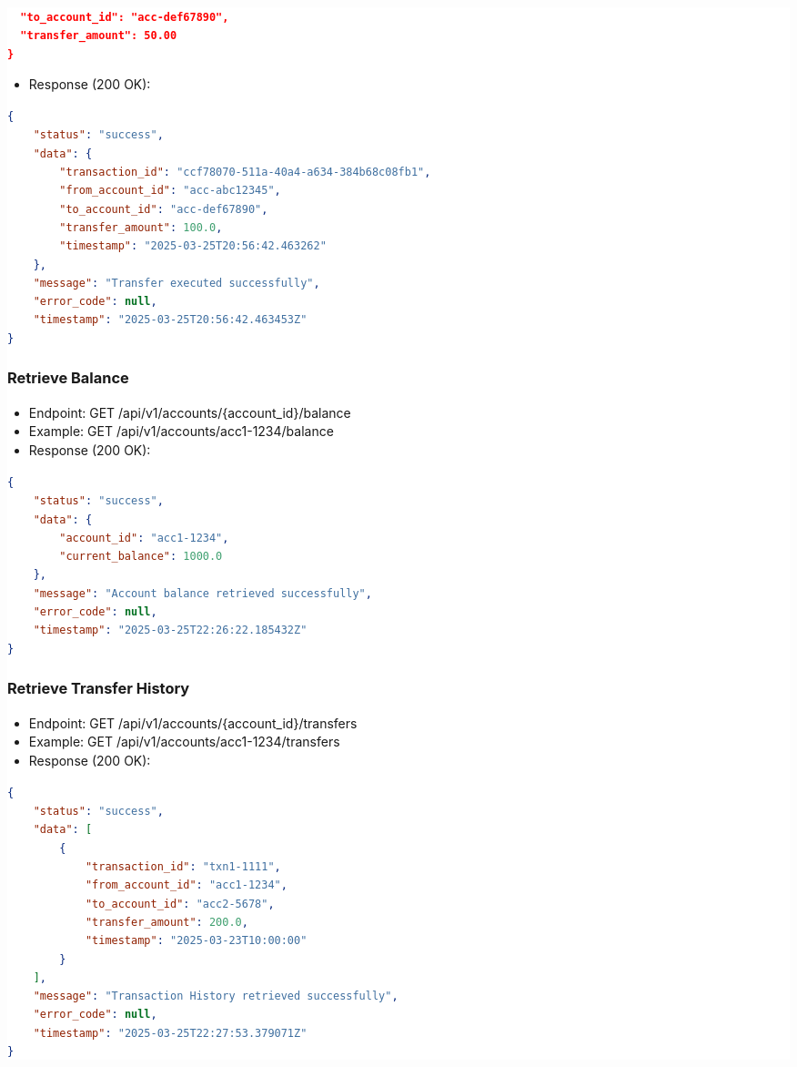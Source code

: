 ```json
  "to_account_id": "acc-def67890",
  "transfer_amount": 50.00
}
````
- Response (200 OK):
```json
{
    "status": "success",
    "data": {
        "transaction_id": "ccf78070-511a-40a4-a634-384b68c08fb1",
        "from_account_id": "acc-abc12345",
        "to_account_id": "acc-def67890",
        "transfer_amount": 100.0,
        "timestamp": "2025-03-25T20:56:42.463262"
    },
    "message": "Transfer executed successfully",
    "error_code": null,
    "timestamp": "2025-03-25T20:56:42.463453Z"
}
````
### Retrieve Balance
- Endpoint: GET /api/v1/accounts/{account_id}/balance
- Example: GET /api/v1/accounts/acc1-1234/balance
- Response (200 OK):
```json
{
    "status": "success",
    "data": {
        "account_id": "acc1-1234",
        "current_balance": 1000.0
    },
    "message": "Account balance retrieved successfully",
    "error_code": null,
    "timestamp": "2025-03-25T22:26:22.185432Z"
}
````
### Retrieve Transfer History
- Endpoint: GET /api/v1/accounts/{account_id}/transfers
- Example: GET /api/v1/accounts/acc1-1234/transfers
- Response (200 OK):
```json
{
    "status": "success",
    "data": [
        {
            "transaction_id": "txn1-1111",
            "from_account_id": "acc1-1234",
            "to_account_id": "acc2-5678",
            "transfer_amount": 200.0,
            "timestamp": "2025-03-23T10:00:00"
        }
    ],
    "message": "Transaction History retrieved successfully",
    "error_code": null,
    "timestamp": "2025-03-25T22:27:53.379071Z"
}
````
